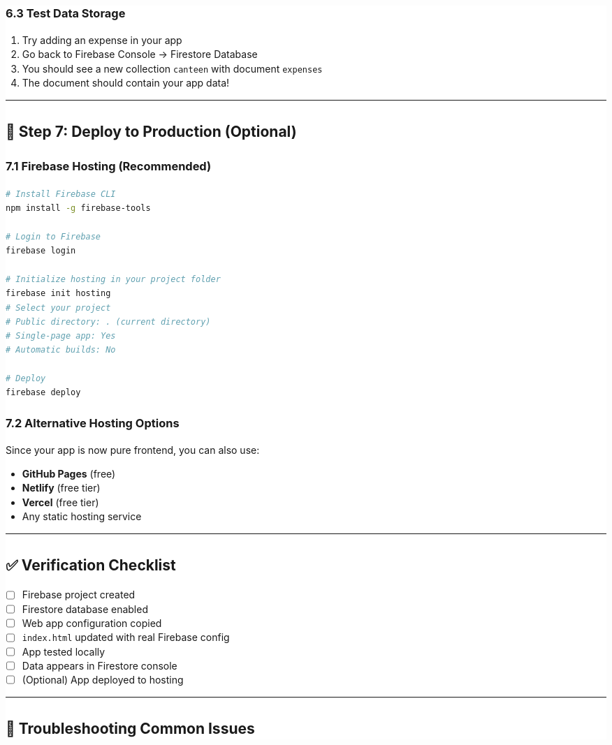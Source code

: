 ### 6.3 Test Data Storage
1. Try adding an expense in your app
2. Go back to Firebase Console → Firestore Database
3. You should see a new collection `canteen` with document `expenses`
4. The document should contain your app data!

---

## 🚀 Step 7: Deploy to Production (Optional)

### 7.1 Firebase Hosting (Recommended)
```bash
# Install Firebase CLI
npm install -g firebase-tools

# Login to Firebase
firebase login

# Initialize hosting in your project folder
firebase init hosting
# Select your project
# Public directory: . (current directory)
# Single-page app: Yes
# Automatic builds: No

# Deploy
firebase deploy
```

### 7.2 Alternative Hosting Options
Since your app is now pure frontend, you can also use:
- **GitHub Pages** (free)
- **Netlify** (free tier)
- **Vercel** (free tier)
- Any static hosting service

---

## ✅ Verification Checklist

- [ ] Firebase project created
- [ ] Firestore database enabled
- [ ] Web app configuration copied
- [ ] `index.html` updated with real Firebase config
- [ ] App tested locally
- [ ] Data appears in Firestore console
- [ ] (Optional) App deployed to hosting

---

## 🐛 Troubleshooting Common Issues
